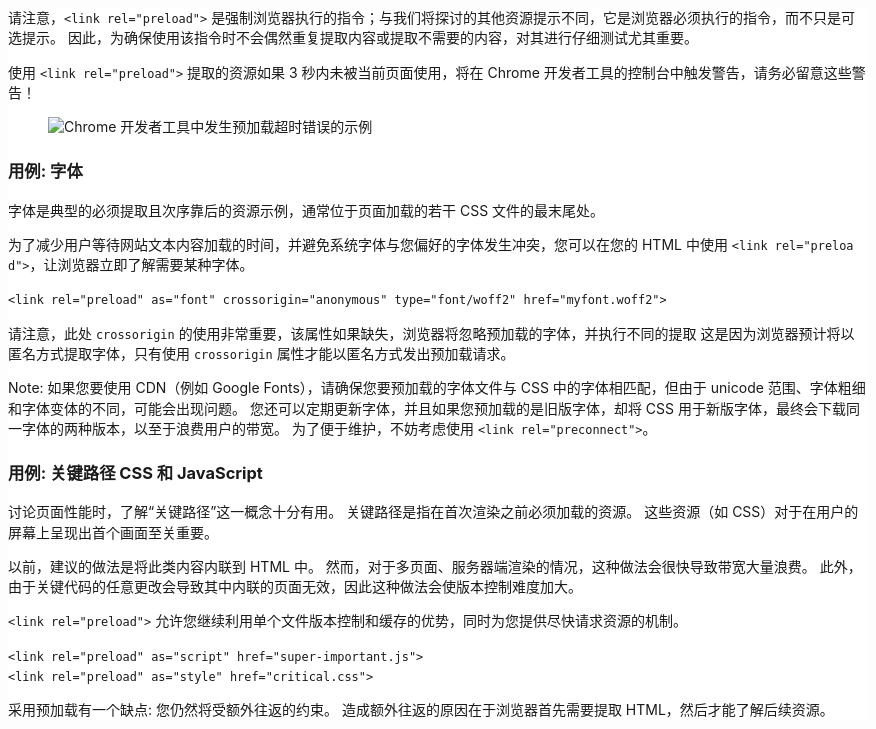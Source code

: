 

请注意，`<link rel="preload">` 是强制浏览器执行的指令；与我们将探讨的其他资源提示不同，它是浏览器必须执行的指令，而不只是可选提示。
 因此，为确保使用该指令时不会偶然重复提取内容或提取不需要的内容，对其进行仔细测试尤其重要。



使用 `<link rel="preload">` 提取的资源如果 3 秒内未被当前页面使用，将在 Chrome 开发者工具的控制台中触发警告，请务必留意这些警告！



<figure>
  <div class="aspect-ratio"
       style="width:1050px; --aspect-ratio-w:1050; --aspect-ratio-h:244">
    <img src="images/res-prio-timeout.png"
    alt="Chrome 开发者工具中发生预加载超时错误的示例">
  </div>
</figure>

### 用例: 字体

字体是典型的必须提取且次序靠后的资源示例，通常位于页面加载的若干 CSS 文件的最末尾处。


为了减少用户等待网站文本内容加载的时间，并避免系统字体与您偏好的字体发生冲突，您可以在您的 HTML 中使用 `<link rel="preload">`，让浏览器立即了解需要某种字体。




    <link rel="preload" as="font" crossorigin="anonymous" type="font/woff2" href="myfont.woff2">

请注意，此处 `crossorigin` 的使用非常重要，该属性如果缺失，浏览器将忽略预加载的字体，并执行不同的提取
 这是因为浏览器预计将以匿名方式提取字体，只有使用
`crossorigin` 属性才能以匿名方式发出预加载请求。


Note: 如果您要使用 CDN（例如 Google Fonts），请确保您要预加载的字体文件与 CSS 中的字体相匹配，但由于 unicode
范围、字体粗细和字体变体的不同，可能会出现问题。
 您还可以定期更新字体，并且如果您预加载的是旧版字体，却将 CSS 用于新版字体，最终会下载同一字体的两种版本，以至于浪费用户的带宽。
 为了便于维护，不妨考虑使用 `<link rel="preconnect">`。


### 用例: 关键路径 CSS 和 JavaScript

讨论页面性能时，了解“关键路径”这一概念十分有用。
关键路径是指在首次渲染之前必须加载的资源。
 这些资源（如 CSS）对于在用户的屏幕上呈现出首个画面至关重要。


以前，建议的做法是将此类内容内联到 HTML 中。
然而，对于多页面、服务器端渲染的情况，这种做法会很快导致带宽大量浪费。
 此外，由于关键代码的任意更改会导致其中内联的页面无效，因此这种做法会使版本控制难度加大。


`<link rel="preload">` 允许您继续利用单个文件版本控制和缓存的优势，同时为您提供尽快请求资源的机制。



    <link rel="preload" as="script" href="super-important.js">
    <link rel="preload" as="style" href="critical.css">

采用预加载有一个缺点: 您仍然将受额外往返的约束。
造成额外往返的原因在于浏览器首先需要提取 HTML，然后才能了解后续资源。
